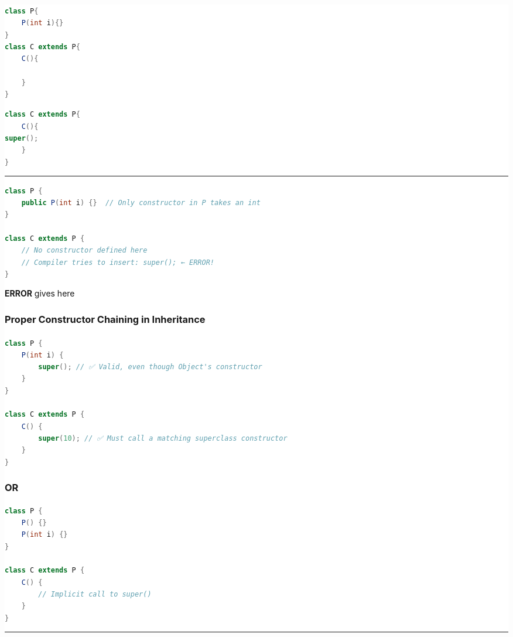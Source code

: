 ``` java
class P{
    P(int i){}
}
class C extends P{
    C(){

    }
}
```
``` java
class C extends P{
    C(){
super();
    }
}
```

---
``` java
class P {
    public P(int i) {}  // Only constructor in P takes an int
}

class C extends P {
    // No constructor defined here
    // Compiler tries to insert: super(); ← ERROR!
}
```
**ERROR** gives here


### Proper Constructor Chaining in Inheritance

```java
class P {
    P(int i) {
        super(); // ✅ Valid, even though Object's constructor
    }
}

class C extends P {
    C() {
        super(10); // ✅ Must call a matching superclass constructor
    }
}
```

### OR

```java
class P {
    P() {}
    P(int i) {}
}

class C extends P {
    C() {
        // Implicit call to super()
    }
}
```

---